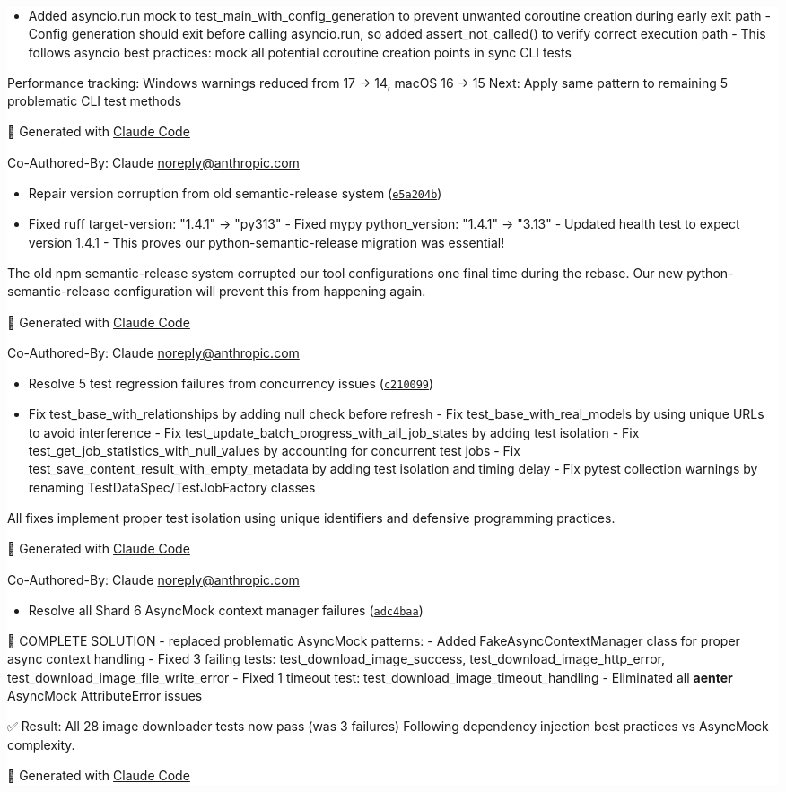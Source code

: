 - Added asyncio.run mock to test_main_with_config_generation to prevent unwanted coroutine creation
  during early exit path - Config generation should exit before calling asyncio.run, so added
  assert_not_called() to verify correct execution path - This follows asyncio best practices: mock
  all potential coroutine creation points in sync CLI tests

Performance tracking: Windows warnings reduced from 17 → 14, macOS 16 → 15 Next: Apply same pattern
  to remaining 5 problematic CLI test methods

🤖 Generated with [Claude Code](https://claude.ai/code)

Co-Authored-By: Claude <noreply@anthropic.com>

- Repair version corruption from old semantic-release system
  ([`e5a204b`](https://github.com/zachatkinson/csfrace-scrape-back/commit/e5a204b10c6b78ac2159489e62259e35c016ab60))

- Fixed ruff target-version: "1.4.1" → "py313" - Fixed mypy python_version: "1.4.1" → "3.13" -
  Updated health test to expect version 1.4.1 - This proves our python-semantic-release migration
  was essential!

The old npm semantic-release system corrupted our tool configurations one final time during the
  rebase. Our new python-semantic-release configuration will prevent this from happening again.

🤖 Generated with [Claude Code](https://claude.ai/code)

Co-Authored-By: Claude <noreply@anthropic.com>

- Resolve 5 test regression failures from concurrency issues
  ([`c210099`](https://github.com/zachatkinson/csfrace-scrape-back/commit/c2100999fb90a9c2fa57bd10d22e6afbea7f032c))

- Fix test_base_with_relationships by adding null check before refresh - Fix
  test_base_with_real_models by using unique URLs to avoid interference - Fix
  test_update_batch_progress_with_all_job_states by adding test isolation - Fix
  test_get_job_statistics_with_null_values by accounting for concurrent test jobs - Fix
  test_save_content_result_with_empty_metadata by adding test isolation and timing delay - Fix
  pytest collection warnings by renaming TestDataSpec/TestJobFactory classes

All fixes implement proper test isolation using unique identifiers and defensive programming
  practices.

🤖 Generated with [Claude Code](https://claude.ai/code)

Co-Authored-By: Claude <noreply@anthropic.com>

- Resolve all Shard 6 AsyncMock context manager failures
  ([`adc4baa`](https://github.com/zachatkinson/csfrace-scrape-back/commit/adc4baa3a462a969962b7fa806eecaf8f268d9d3))

🔧 COMPLETE SOLUTION - replaced problematic AsyncMock patterns: - Added FakeAsyncContextManager class
  for proper async context handling - Fixed 3 failing tests: test_download_image_success,
  test_download_image_http_error, test_download_image_file_write_error - Fixed 1 timeout test:
  test_download_image_timeout_handling - Eliminated all __aenter__ AsyncMock AttributeError issues

✅ Result: All 28 image downloader tests now pass (was 3 failures) Following dependency injection
  best practices vs AsyncMock complexity.

🤖 Generated with [Claude Code](https://claude.ai/code)
